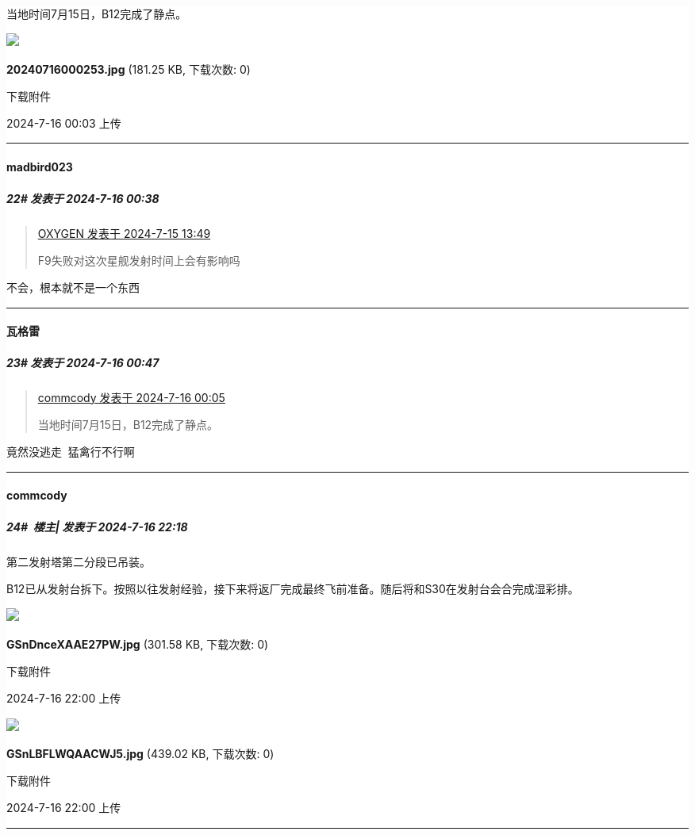 当地时间7月15日，B12完成了静点。

<img src="https://img.saraba1st.com/forum/202407/16/000300o47w811zw7nb9hbu.jpg" referrerpolicy="no-referrer">

<strong>20240716000253.jpg</strong> (181.25 KB, 下载次数: 0)

下载附件

2024-7-16 00:03 上传

*****

####  madbird023  
##### 22#       发表于 2024-7-16 00:38

<blockquote><a href="httphttps://bbs.saraba1st.com/2b/forum.php?mod=redirect&amp;goto=findpost&amp;pid=65590764&amp;ptid=2190881" target="_blank">OXYGEN 发表于 2024-7-15 13:49</a>

F9失败对这次星舰发射时间上会有影响吗</blockquote>
不会，根本就不是一个东西

*****

####  瓦格雷  
##### 23#       发表于 2024-7-16 00:47

<blockquote><a href="httphttps://bbs.saraba1st.com/2b/forum.php?mod=redirect&amp;goto=findpost&amp;pid=65596256&amp;ptid=2190881" target="_blank">commcody 发表于 2024-7-16 00:05</a>

当地时间7月15日，B12完成了静点。</blockquote>
竟然没逃走  猛禽行不行啊

*****

####  commcody  
##### 24#         楼主| 发表于 2024-7-16 22:18

第二发射塔第二分段已吊装。

B12已从发射台拆下。按照以往发射经验，接下来将返厂完成最终飞前准备。随后将和S30在发射台会合完成湿彩排。

<img src="https://img.saraba1st.com/forum/202407/16/220009ezj21iylj2ljoyf0.jpg" referrerpolicy="no-referrer">

<strong>GSnDnceXAAE27PW.jpg</strong> (301.58 KB, 下载次数: 0)

下载附件

2024-7-16 22:00 上传

<img src="https://img.saraba1st.com/forum/202407/16/220009szyy4gt9mt948ljj.jpg" referrerpolicy="no-referrer">

<strong>GSnLBFLWQAACWJ5.jpg</strong> (439.02 KB, 下载次数: 0)

下载附件

2024-7-16 22:00 上传

*****
